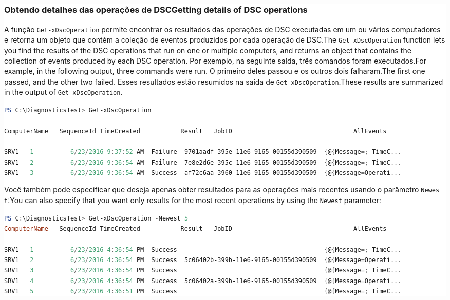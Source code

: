 ### <a name="getting-details-of-dsc-operations"></a><span data-ttu-id="677b5-180">Obtendo detalhes das operações de DSC</span><span class="sxs-lookup"><span data-stu-id="677b5-180">Getting details of DSC operations</span></span>

<span data-ttu-id="677b5-181">A função `Get-xDscOperation` permite encontrar os resultados das operações de DSC executadas em um ou vários computadores e retorna um objeto que contém a coleção de eventos produzidos por cada operação de DSC.</span><span class="sxs-lookup"><span data-stu-id="677b5-181">The `Get-xDscOperation` function lets you find the results of the DSC operations that run on one or multiple computers, and returns an object that contains the collection of events produced by each DSC operation.</span></span> <span data-ttu-id="677b5-182">Por exemplo, na seguinte saída, três comandos foram executados.</span><span class="sxs-lookup"><span data-stu-id="677b5-182">For example, in the following output, three commands were run.</span></span> <span data-ttu-id="677b5-183">O primeiro deles passou e os outros dois falharam.</span><span class="sxs-lookup"><span data-stu-id="677b5-183">The first one passed, and the other two failed.</span></span> <span data-ttu-id="677b5-184">Esses resultados estão resumidos na saída de `Get-xDscOperation`.</span><span class="sxs-lookup"><span data-stu-id="677b5-184">These results are summarized in the output of `Get-xDscOperation`.</span></span>

```powershell
PS C:\DiagnosticsTest> Get-xDscOperation

ComputerName   SequenceId TimeCreated           Result   JobID                                 AllEvents
------------   ---------- -----------           ------   -----                                 ---------
SRV1   1          6/23/2016 9:37:52 AM  Failure  9701aadf-395e-11e6-9165-00155d390509  {@{Message=; TimeC...
SRV1   2          6/23/2016 9:36:54 AM  Failure  7e8e2d6e-395c-11e6-9165-00155d390509  {@{Message=; TimeC...
SRV1   3          6/23/2016 9:36:54 AM  Success  af72c6aa-3960-11e6-9165-00155d390509  {@{Message=Operati...
```

<span data-ttu-id="677b5-185">Você também pode especificar que deseja apenas obter resultados para as operações mais recentes usando o parâmetro `Newest`:</span><span class="sxs-lookup"><span data-stu-id="677b5-185">You can also specify that you want only results for the most recent operations by using the `Newest` parameter:</span></span>

```powershell
PS C:\DiagnosticsTest> Get-xDscOperation -Newest 5
ComputerName   SequenceId TimeCreated           Result   JobID                                 AllEvents
------------   ---------- -----------           ------   -----                                 ---------
SRV1   1          6/23/2016 4:36:54 PM  Success                                        {@{Message=; TimeC...
SRV1   2          6/23/2016 4:36:54 PM  Success  5c06402b-399b-11e6-9165-00155d390509  {@{Message=Operati...
SRV1   3          6/23/2016 4:36:54 PM  Success                                        {@{Message=; TimeC...
SRV1   4          6/23/2016 4:36:54 PM  Success  5c06402a-399b-11e6-9165-00155d390509  {@{Message=Operati...
SRV1   5          6/23/2016 4:36:51 PM  Success                                        {@{Message=; TimeC...
```
